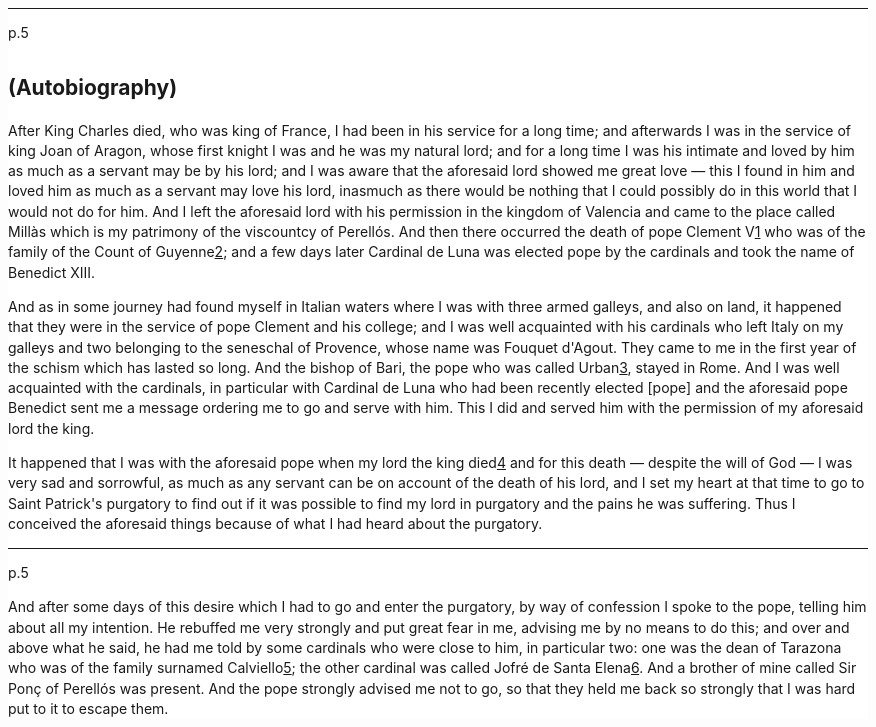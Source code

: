 


---

p.5


(Autobiography)
---------------


After King Charles died, who was king of France, I had been in his service for a long time; and afterwards I was in the service of king Joan of Aragon, whose first knight I was and he was my natural lord; and for a long time I was his intimate and loved by him as much as a servant may be by his lord; and I was aware that the aforesaid lord showed me great love — this I found in him and loved him as much as a servant may love his lord, inasmuch as there would be nothing that I could possibly do in this world that I would not do for him. And I left the aforesaid lord with his permission in the kingdom of Valencia and came to the place called Millàs which is my patrimony of the viscountcy of Perellós. And then there occurred the death of pope Clement V[1](javascript:footNote('T100079A/note001.html')) who was of the family of the Count of Guyenne[2](javascript:footNote('T100079A/note002.html')); and a few days later Cardinal de Luna was elected pope by the cardinals and took the name of Benedict XIII.


And as in some journey had found myself in Italian waters where I was with three armed galleys, and also on land, it happened that they were in the service of pope Clement and his college; and I was well acquainted with his cardinals who left Italy on my galleys and two belonging to the seneschal of Provence, whose name was Fouquet d'Agout. They came to me in the first year of the schism which has lasted so long. And the bishop of Bari, the pope who was called Urban[3](javascript:footNote('T100079A/note003.html')), stayed in Rome. And I was well acquainted with the cardinals, in particular with Cardinal de Luna who had been recently elected [pope] and the aforesaid pope Benedict sent me a message ordering me to go and serve with him. This I did and served him with the permission of my aforesaid lord the king.


It happened that I was with the aforesaid pope when my lord the king died[4](javascript:footNote('T100079A/note004.html')) and for this death — despite the will of God — I was very sad and sorrowful, as much as any servant can be on account of the death of his lord, and I set my heart at that time to go to Saint Patrick's purgatory to find out if it was possible to find my lord in purgatory and the pains he was suffering. Thus I conceived the aforesaid things because of what I had heard about the purgatory.




---

p.5


And after some days of this desire which I had to go and enter the purgatory, by way of confession I spoke to the pope, telling him about all my intention. He rebuffed me very strongly and put great fear in me, advising me by no means to do this; and over and above what he said, he had me told by some cardinals who were close to him, in particular two: one was the dean of Tarazona who was of the family surnamed Calviello[5](javascript:footNote('T100079A/note005.html')); the other cardinal was called Jofré de Santa Elena[6](javascript:footNote('T100079A/note006.html')). And a brother of mine called Sir Ponç of Perellós was present. And the pope strongly advised me not to go, so that they held me back so strongly that I was hard put to it to escape them.
